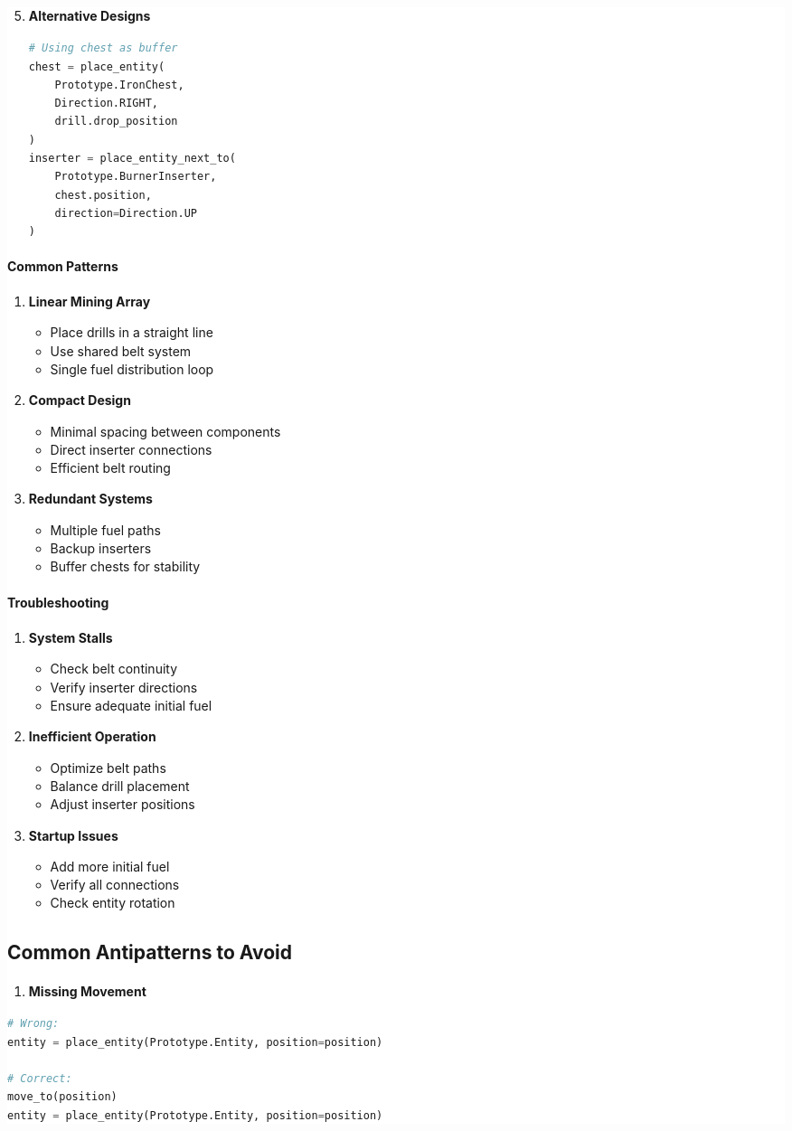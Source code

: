 5. **Alternative Designs**
   ```python
   # Using chest as buffer
   chest = place_entity(
       Prototype.IronChest,
       Direction.RIGHT,
       drill.drop_position
   )
   inserter = place_entity_next_to(
       Prototype.BurnerInserter,
       chest.position,
       direction=Direction.UP
   )
   ```

#### Common Patterns

1. **Linear Mining Array**
   - Place drills in a straight line
   - Use shared belt system
   - Single fuel distribution loop

2. **Compact Design**
   - Minimal spacing between components
   - Direct inserter connections
   - Efficient belt routing

3. **Redundant Systems**
   - Multiple fuel paths
   - Backup inserters
   - Buffer chests for stability

#### Troubleshooting

1. **System Stalls**
   - Check belt continuity
   - Verify inserter directions
   - Ensure adequate initial fuel

2. **Inefficient Operation**
   - Optimize belt paths
   - Balance drill placement
   - Adjust inserter positions

3. **Startup Issues**
   - Add more initial fuel
   - Verify all connections
   - Check entity rotation


## Common Antipatterns to Avoid

1. **Missing Movement**
```python
# Wrong:
entity = place_entity(Prototype.Entity, position=position)

# Correct:
move_to(position)
entity = place_entity(Prototype.Entity, position=position)
```
